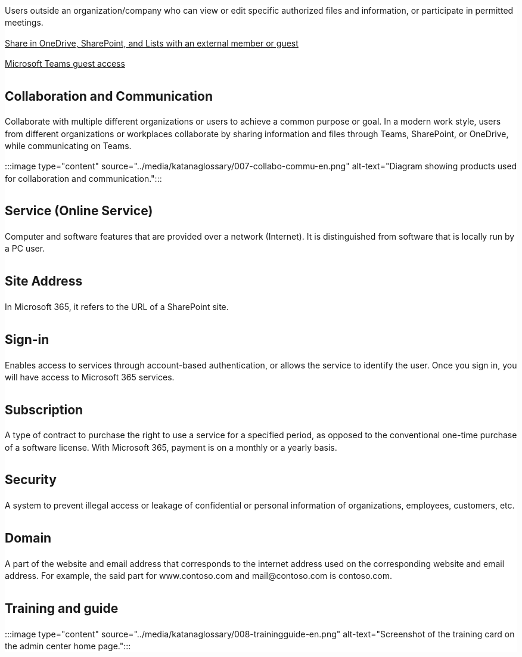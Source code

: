 Users outside an organization/company who can view or edit specific authorized files and information, or participate in permitted meetings.

[Share in OneDrive, SharePoint, and Lists with an external member or guest](https://support.microsoft.com/office/7aa070b8-d094-4921-9dd9-86392f2a79e7)

[Microsoft Teams guest access](/microsoftteams/guest-access)

## Collaboration and Communication

Collaborate with multiple different organizations or users to achieve a common purpose or goal. In a modern work style, users from different organizations or workplaces collaborate by sharing information and files through Teams, SharePoint, or OneDrive, while communicating on Teams.

:::image type="content" source="../media/katanaglossary/007-collabo-commu-en.png" alt-text="Diagram showing products used for collaboration and communication.":::

## Service (Online Service)

Computer and software features that are provided over a network (Internet). It is distinguished from software that is locally run by a PC user.

## Site Address

In Microsoft 365, it refers to the URL of a SharePoint site.

## Sign-in

Enables access to services through account-based authentication, or allows the service to identify the user. Once you sign in, you will have access to Microsoft 365 services.

## Subscription

A type of contract to purchase the right to use a service for a specified period, as opposed to the conventional one-time purchase of a software license. With Microsoft 365, payment is on a monthly or a yearly basis.

## Security

A system to prevent illegal access or leakage of confidential or personal information of organizations, employees, customers, etc.

## Domain

A part of the website and email address that corresponds to the internet address used on the corresponding website and email address. For example, the said part for www\.contoso\.com and mail\@contoso\.com is contoso\.com.

## Training and guide

:::image type="content" source="../media/katanaglossary/008-trainingguide-en.png" alt-text="Screenshot of the training card on the admin center home page.":::
